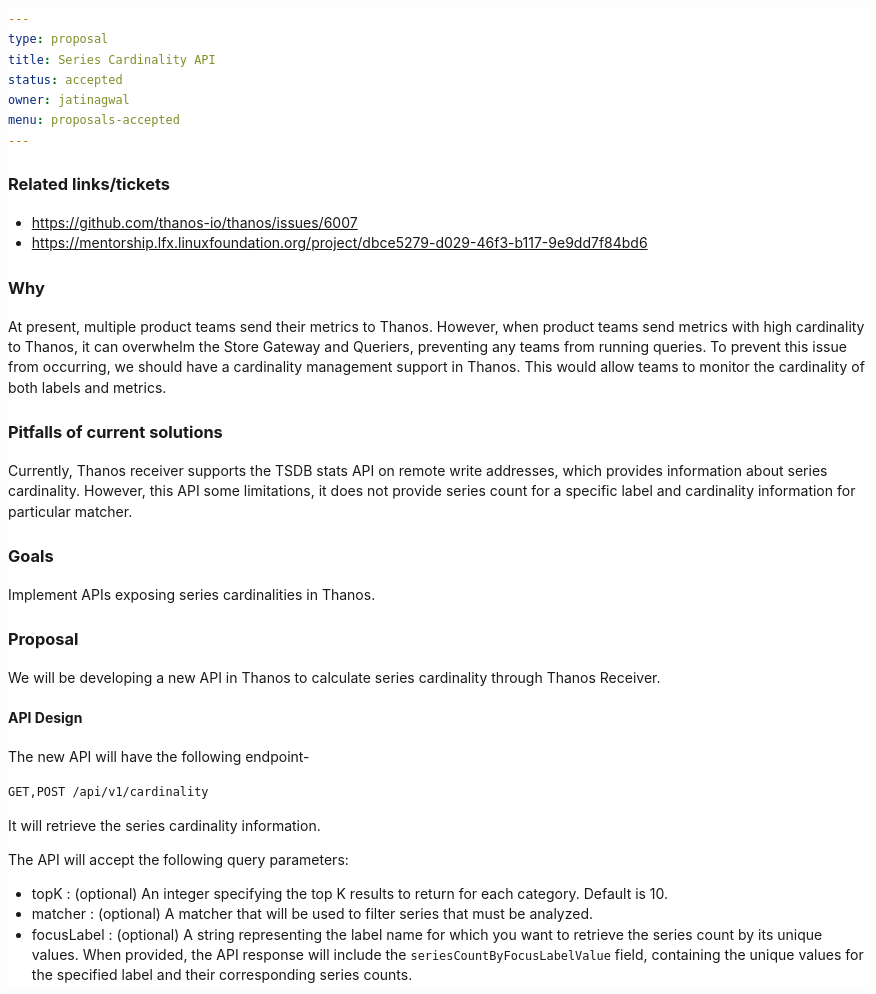 ```yaml
---
type: proposal
title: Series Cardinality API
status: accepted
owner: jatinagwal
menu: proposals-accepted
---
```


### Related links/tickets

- https://github.com/thanos-io/thanos/issues/6007
- https://mentorship.lfx.linuxfoundation.org/project/dbce5279-d029-46f3-b117-9e9dd7f84bd6

### Why

At present, multiple product teams send their metrics to Thanos. However, when product teams send metrics with high cardinality to Thanos, it can overwhelm the Store Gateway and Queriers, preventing any teams from running queries. To prevent this issue from occurring, we should have a cardinality management support in Thanos. This would allow teams to monitor the cardinality of both labels and metrics.

### Pitfalls of current solutions

Currently, Thanos receiver supports the TSDB stats API on remote write addresses, which provides information about series cardinality. However, this API some limitations, it does not provide series count for a specific label and cardinality information for particular matcher.

### Goals

Implement APIs exposing series cardinalities in Thanos.

### Proposal

We will be developing a new API in Thanos to calculate series cardinality through Thanos Receiver.

#### API Design

The new API will have the following endpoint-

`GET,POST /api/v1/cardinality`

It will retrieve the series cardinality information.

The API will accept the following query parameters:

- topK : (optional) An integer specifying the top K results to return for each category. Default is 10.
- matcher : (optional) A matcher that will be used to filter series that must be analyzed.
- focusLabel : (optional) A string representing the label name for which you want to retrieve the series count by its unique values. When provided, the API response will include the `seriesCountByFocusLabelValue` field, containing the unique values for the specified label and their corresponding series counts.
